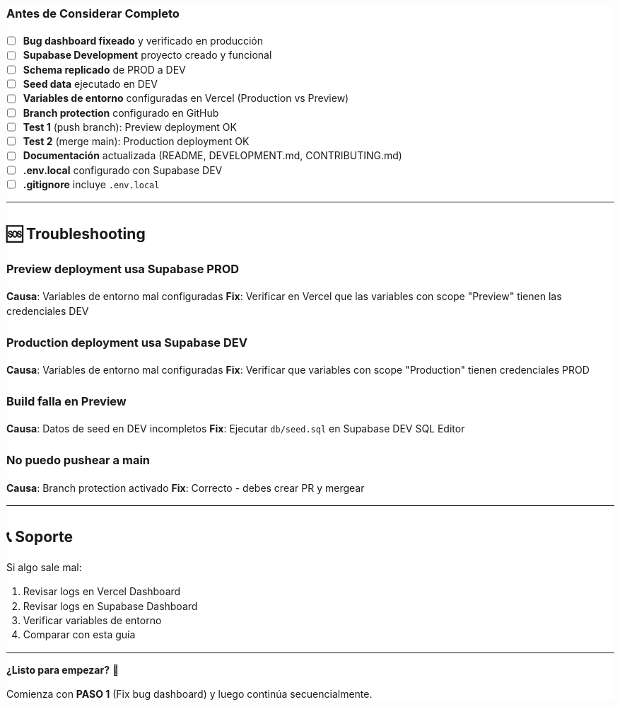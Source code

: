 ### Antes de Considerar Completo

- [ ] **Bug dashboard fixeado** y verificado en producción
- [ ] **Supabase Development** proyecto creado y funcional
- [ ] **Schema replicado** de PROD a DEV
- [ ] **Seed data** ejecutado en DEV
- [ ] **Variables de entorno** configuradas en Vercel (Production vs Preview)
- [ ] **Branch protection** configurado en GitHub
- [ ] **Test 1** (push branch): Preview deployment OK
- [ ] **Test 2** (merge main): Production deployment OK
- [ ] **Documentación** actualizada (README, DEVELOPMENT.md, CONTRIBUTING.md)
- [ ] **.env.local** configurado con Supabase DEV
- [ ] **.gitignore** incluye `.env.local`

---

## 🆘 Troubleshooting

### Preview deployment usa Supabase PROD
**Causa**: Variables de entorno mal configuradas
**Fix**: Verificar en Vercel que las variables con scope "Preview" tienen las credenciales DEV

### Production deployment usa Supabase DEV
**Causa**: Variables de entorno mal configuradas
**Fix**: Verificar que variables con scope "Production" tienen credenciales PROD

### Build falla en Preview
**Causa**: Datos de seed en DEV incompletos
**Fix**: Ejecutar `db/seed.sql` en Supabase DEV SQL Editor

### No puedo pushear a main
**Causa**: Branch protection activado
**Fix**: Correcto - debes crear PR y mergear

---

## 📞 Soporte

Si algo sale mal:
1. Revisar logs en Vercel Dashboard
2. Revisar logs en Supabase Dashboard
3. Verificar variables de entorno
4. Comparar con esta guía

---

**¿Listo para empezar?** 🚀

Comienza con **PASO 1** (Fix bug dashboard) y luego continúa secuencialmente.
